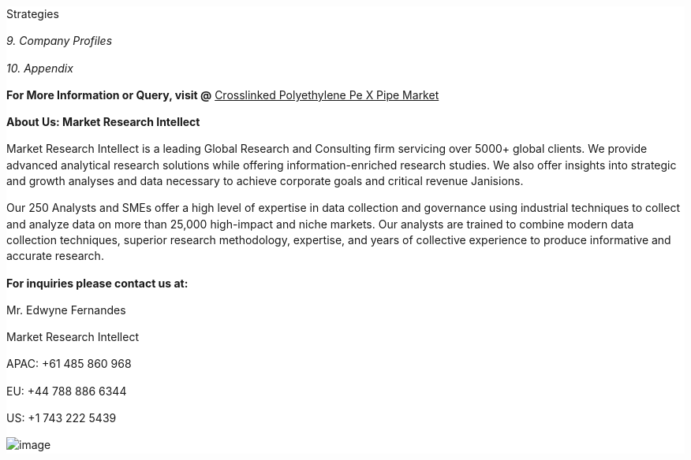 Strategies</span></em></li></ul><p><em><span class="font-[700]">9. Company Profiles</span></em></p><p><em><span class="font-[700]">10. Appendix</span></em></p><p><span class="font-[700]"><strong>For More Information or Query, visit&nbsp;@</strong>&nbsp;</span><span class="font-[700]"><a href="https://www.marketresearchintellect.com/product/global-crosslinked-polyethylene-pe-x-pipe-market-size-forecast/?utm_source=Linkedin&utm_medium=808" target="_blank" data-tracking-control-name="article-ssr-frontend-pulse_little-text-block" data-tracking-will-navigate="" data-test-link="">Crosslinked Polyethylene Pe X Pipe Market</a></span></p><p><strong><span class="font-[700]">About Us: Market Research Intellect</span></strong></p><p><span class="">Market Research Intellect is a leading Global Research and Consulting firm servicing over 5000+ global clients. We provide advanced analytical research solutions while offering information-enriched research studies.&nbsp;</span>We also offer insights into strategic and growth analyses and data necessary to achieve corporate goals and critical revenue Janisions.</p><p><span class="">Our 250 Analysts and SMEs offer a high level of expertise in data collection and governance using industrial techniques to collect and analyze data on more than 25,000 high-impact and niche markets. Our analysts are trained to combine modern data collection techniques, superior research methodology, expertise, and years of collective experience to produce informative and accurate research.</span></p><p><strong>For inquiries please contact us at:</strong></p><p>Mr. Edwyne Fernandes</p><p>Market Research Intellect</p><p>APAC: +61 485 860 968</p><p>EU: +44 788 886 6344</p><p>US: +1 743 222 5439</p>
![image](https://github.com/user-attachments/assets/35d06f92-e9f3-4c2c-9ba4-c3e3b9472295)
